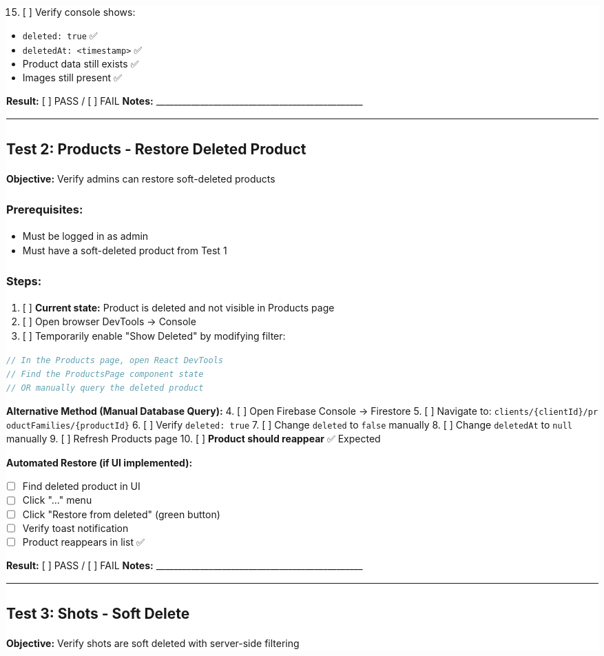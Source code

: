 15. [ ] Verify console shows:
   - `deleted: true` ✅
   - `deletedAt: <timestamp>` ✅
   - Product data still exists ✅
   - Images still present ✅

**Result:** [ ] PASS / [ ] FAIL
**Notes:** _______________________________________________

---

## Test 2: Products - Restore Deleted Product

**Objective:** Verify admins can restore soft-deleted products

### Prerequisites:
- Must be logged in as admin
- Must have a soft-deleted product from Test 1

### Steps:
1. [ ] **Current state:** Product is deleted and not visible in Products page
2. [ ] Open browser DevTools → Console
3. [ ] Temporarily enable "Show Deleted" by modifying filter:
```javascript
// In the Products page, open React DevTools
// Find the ProductsPage component state
// OR manually query the deleted product
```

**Alternative Method (Manual Database Query):**
4. [ ] Open Firebase Console → Firestore
5. [ ] Navigate to: `clients/{clientId}/productFamilies/{productId}`
6. [ ] Verify `deleted: true`
7. [ ] Change `deleted` to `false` manually
8. [ ] Change `deletedAt` to `null` manually
9. [ ] Refresh Products page
10. [ ] **Product should reappear** ✅ Expected

**Automated Restore (if UI implemented):**
- [ ] Find deleted product in UI
- [ ] Click "..." menu
- [ ] Click "Restore from deleted" (green button)
- [ ] Verify toast notification
- [ ] Product reappears in list ✅

**Result:** [ ] PASS / [ ] FAIL
**Notes:** _______________________________________________

---

## Test 3: Shots - Soft Delete

**Objective:** Verify shots are soft deleted with server-side filtering
